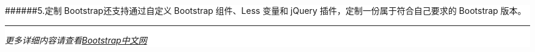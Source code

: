 ######5.定制
Bootstrap还支持通过自定义 Bootstrap 组件、Less 变量和 jQuery 插件，定制一份属于符合自己要求的 Bootstrap 版本。

----------------------------------------------------------------------------------------------------------------------------------------------
*更多详细内容请查看[Bootstrap中文网](http://v3.bootcss.com/)*
